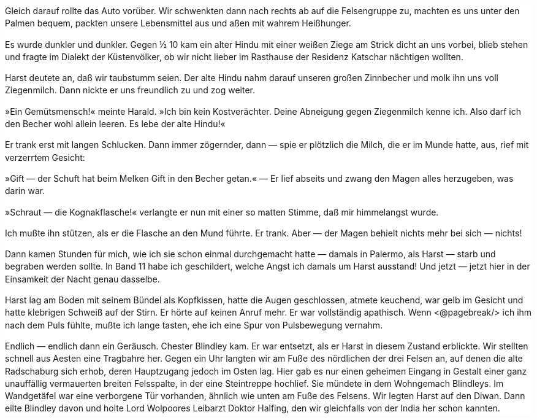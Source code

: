 Gleich darauf rollte das Auto vorüber. Wir schwenkten
dann nach rechts ab auf die Felsengruppe zu, machten es uns
unter den Palmen bequem, packten unsere Lebensmittel aus
und aßen mit wahrem Heißhunger.

Es wurde dunkler und dunkler. Gegen ½ 10 kam ein
alter Hindu mit einer weißen Ziege am Strick dicht an uns
vorbei, blieb stehen und fragte im Dialekt der Küstenvölker,
ob wir nicht lieber im Rasthause der Residenz Katschar nächtigen
wollten.

Harst deutete an, daß wir taubstumm seien. Der alte
Hindu nahm darauf unseren großen Zinnbecher und molk ihn
uns voll Ziegenmilch. Dann nickte er uns freundlich zu und
zog weiter.

»Ein Gemütsmensch!« meinte Harald. »Ich bin kein Kostverächter.
Deine Abneigung gegen Ziegenmilch kenne ich.
Also darf ich den Becher wohl allein leeren. Es lebe der alte
Hindu!«

Er trank erst mit langen Schlucken. Dann immer zögernder,
dann — spie er plötzlich die Milch, die er im Munde hatte,
aus, rief mit verzerrtem Gesicht:

»Gift — der Schuft hat beim Melken Gift in den Becher
getan.« — Er lief abseits und zwang den Magen alles herzugeben,
was darin war.

»Schraut — die Kognakflasche!« verlangte er nun mit
einer so matten Stimme, daß mir himmelangst wurde.

Ich mußte ihn stützen, als er die Flasche an den Mund
führte. Er trank. Aber — der Magen behielt nichts mehr
bei sich — nichts!

Dann kamen Stunden für mich, wie ich sie schon einmal
durchgemacht hatte — damals in Palermo, als Harst — starb
und begraben werden sollte. In Band 11 habe ich geschildert,
welche Angst ich damals um Harst ausstand! Und jetzt — jetzt
hier in der Einsamkeit der Nacht genau dasselbe.

Harst lag am Boden mit seinem Bündel als Kopfkissen,
hatte die Augen geschlossen, atmete keuchend, war gelb im Gesicht
und hatte klebrigen Schweiß auf der Stirn. Er hörte
auf keinen Anruf mehr. Er war vollständig apathisch. Wenn
<@pagebreak/>
ich ihm nach dem Puls fühlte, mußte ich lange tasten, ehe ich
eine Spur von Pulsbewegung vernahm.

Endlich — endlich dann ein Geräusch. Chester Blindley
kam. Er war entsetzt, als er Harst in diesem Zustand erblickte.
Wir stellten schnell aus Aesten eine Tragbahre her.
Gegen ein Uhr langten wir am Fuße des nördlichen der drei
Felsen an, auf denen die alte Radschaburg sich erhob, deren
Hauptzugang jedoch im Osten lag. Hier gab es nur einen
geheimen Eingang in Gestalt einer ganz unauffällig vermauerten
breiten Felsspalte, in der eine Steintreppe hochlief.
Sie mündete in dem Wohngemach Blindleys. Im Wandgetäfel
war eine verborgene Tür vorhanden, ähnlich wie unten
am Fuße des Felsens. Wir legten Harst auf den Diwan. Dann
eilte Blindley davon und holte Lord Wolpoores Leibarzt Doktor
Halfing, den wir gleichfalls von der India her schon
kannten.
